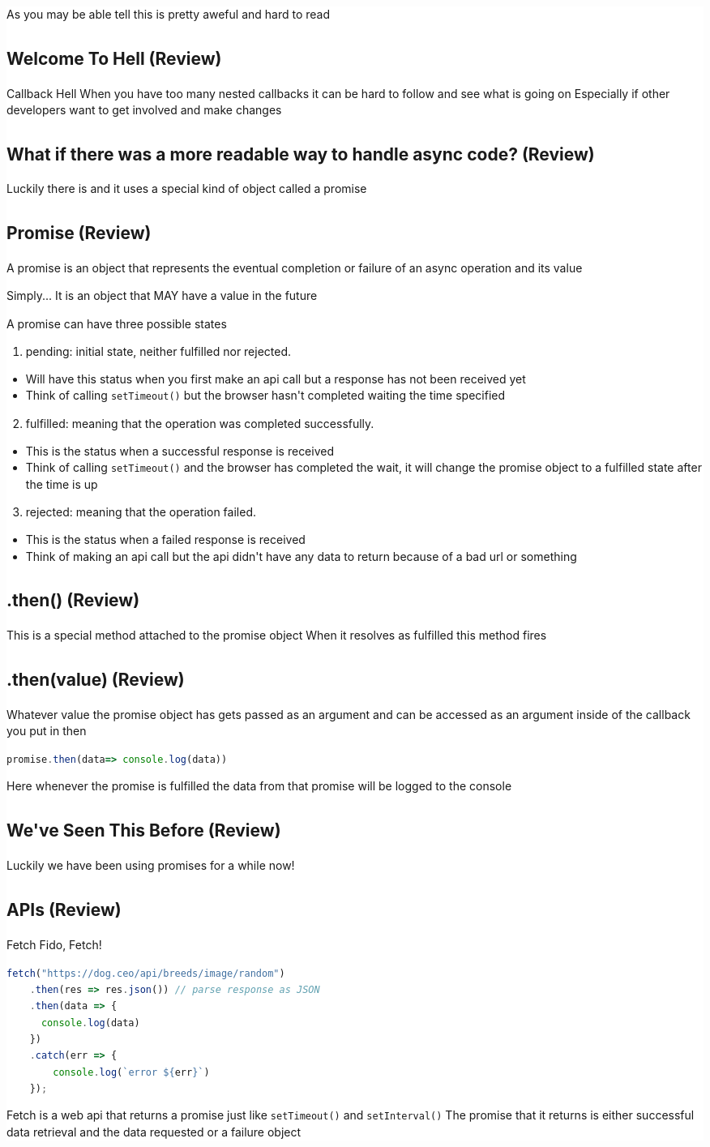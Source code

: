 As you may be able tell this is pretty aweful and hard to read

## Welcome To Hell (Review)
Callback Hell
When you have too many nested callbacks it can be hard to follow and see what is going on
Especially if other developers want to get involved and make changes

## What if there was a more readable way to handle async code? (Review)
Luckily there is and it uses a special kind of object  called a promise

## Promise (Review)
A promise is an object that represents the eventual completion or failure of an async operation and its value

Simply...
It is an object that MAY have a value in the future

A promise can have three possible states
1. pending: initial state, neither fulfilled nor rejected.
  - Will have this status when you first make an api call but a response has not been received yet
  - Think of calling `setTimeout()` but the browser hasn't completed waiting the time specified
2. fulfilled: meaning that the operation was completed successfully.
  - This is the status when a successful response is received
  - Think of calling `setTimeout()` and the browser has completed the wait, it will change the promise object to a fulfilled state after the time is up
3. rejected: meaning that the operation failed.
  - This is the status when a failed response is received
  - Think of making an api call but the api didn't have any data to return because of a bad url or something

## .then() (Review)
This is a special method attached to the promise object
When it resolves as fulfilled this method fires

## .then(value) (Review)
Whatever value the promise object has gets passed as an argument and can be accessed as an argument inside of the callback you put in then
```js
promise.then(data=> console.log(data))
```
Here whenever the promise is fulfilled the data from that promise will be logged to the console

## We've Seen This Before (Review)
Luckily we have been using promises for a while now!

## APIs (Review)
Fetch Fido, Fetch!
```js
fetch("https://dog.ceo/api/breeds/image/random")
    .then(res => res.json()) // parse response as JSON
    .then(data => {
      console.log(data)
    })
    .catch(err => {
        console.log(`error ${err}`)
    });
```
Fetch is a web api that returns a promise just like `setTimeout()` and `setInterval()`
The promise that it returns is either successful data retrieval and the data requested or a failure object
